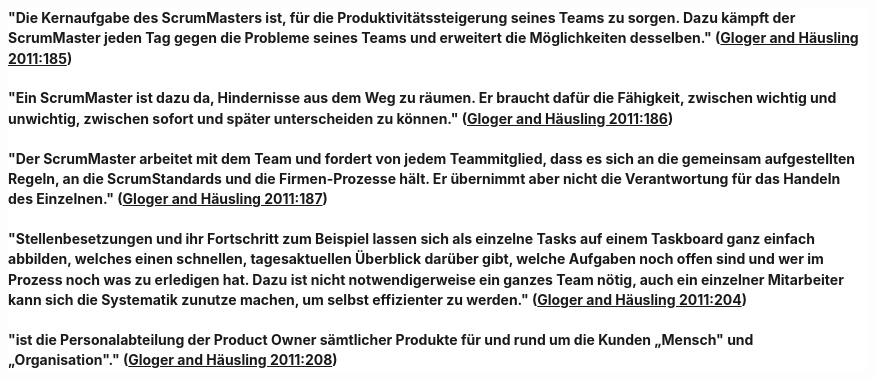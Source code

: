#### "Die Kernaufgabe des ScrumMasters ist, für die Produktivitätssteigerung seines Teams zu sorgen. Dazu kämpft der ScrumMaster jeden Tag gegen die Probleme seines Teams und erweitert die Möglichkeiten desselben." ([Gloger and Häusling 2011:185](zotero://open-pdf/library/items/2LP385M9?page=185))

#### "Ein ScrumMaster ist dazu da, Hindernisse aus dem Weg zu räumen. Er braucht dafür die Fähigkeit, zwischen wichtig und unwichtig, zwischen sofort und später unterscheiden zu können." ([Gloger and Häusling 2011:186](zotero://open-pdf/library/items/2LP385M9?page=186))

#### "Der ScrumMaster arbeitet mit dem Team und fordert von jedem Teammitglied, dass es sich an die gemeinsam aufgestellten Regeln, an die ScrumStandards und die Firmen-Prozesse hält. Er übernimmt aber nicht die Verantwortung für das Handeln des Einzelnen." ([Gloger and Häusling 2011:187](zotero://open-pdf/library/items/2LP385M9?page=187))

#### "Stellenbesetzungen und ihr Fortschritt zum Beispiel lassen sich als einzelne Tasks auf einem Taskboard ganz einfach abbilden, welches einen schnellen, tagesaktuellen Überblick darüber gibt, welche Aufgaben noch offen sind und wer im Prozess noch was zu erledigen hat. Dazu ist nicht notwendigerweise ein ganzes Team nötig, auch ein einzelner Mitarbeiter kann sich die Systematik zunutze machen, um selbst effizienter zu werden." ([Gloger and Häusling 2011:204](zotero://open-pdf/library/items/2LP385M9?page=204))

#### "ist die Personalabteilung der Product Owner sämtlicher Produkte für und rund um die Kunden „Mensch" und „Organisation"." ([Gloger and Häusling 2011:208](zotero://open-pdf/library/items/2LP385M9?page=208))
